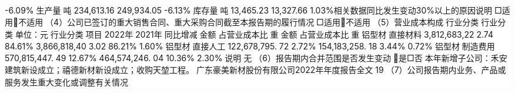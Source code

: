 -6.09%
生产量
吨
234,613.16
249,934.05
-6.13%
库存量
吨
13,465.23
13,327.66
1.03%相关数据同比发生变动30%以上的原因说明
□适用不适用
（4）公司已签订的重大销售合同、重大采购合同截至本报告期的履行情况
□适用不适用
（5）营业成本构成
行业分类
行业分类
单位：元
行业分类
项目
2022年
2021年
同比增减
金额
占营业成本比
重
金额
占营业成本比
重
铝型材
直接材料
3,812,683,22
2.74
84.61%
3,866,818,40
3.02
86.21%
1.60%
铝型材
直接人工
122,678,795.
72
2.72%
154,183,258.
18
3.44%
0.72%
铝型材
制造费用
570,815,447.
49
12.67%
464,574,246.
04
10.36%
2.30%
说明
无
（6）报告期内合并范围是否发生变动
是□否
本年新增子公司：禾安建筑新设成立；禧德新材新设成立；收购天堃工程。
广东豪美新材股份有限公司2022年年度报告全文
19
（7）公司报告期内业务、产品或服务发生重大变化或调整有关情况